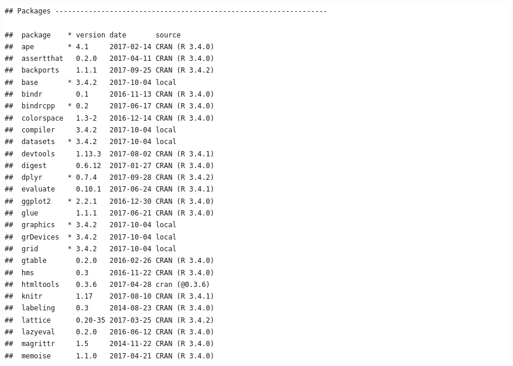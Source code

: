     ## Packages -----------------------------------------------------------------

    ##  package    * version date       source        
    ##  ape        * 4.1     2017-02-14 CRAN (R 3.4.0)
    ##  assertthat   0.2.0   2017-04-11 CRAN (R 3.4.0)
    ##  backports    1.1.1   2017-09-25 CRAN (R 3.4.2)
    ##  base       * 3.4.2   2017-10-04 local         
    ##  bindr        0.1     2016-11-13 CRAN (R 3.4.0)
    ##  bindrcpp   * 0.2     2017-06-17 CRAN (R 3.4.0)
    ##  colorspace   1.3-2   2016-12-14 CRAN (R 3.4.0)
    ##  compiler     3.4.2   2017-10-04 local         
    ##  datasets   * 3.4.2   2017-10-04 local         
    ##  devtools     1.13.3  2017-08-02 CRAN (R 3.4.1)
    ##  digest       0.6.12  2017-01-27 CRAN (R 3.4.0)
    ##  dplyr      * 0.7.4   2017-09-28 CRAN (R 3.4.2)
    ##  evaluate     0.10.1  2017-06-24 CRAN (R 3.4.1)
    ##  ggplot2    * 2.2.1   2016-12-30 CRAN (R 3.4.0)
    ##  glue         1.1.1   2017-06-21 CRAN (R 3.4.0)
    ##  graphics   * 3.4.2   2017-10-04 local         
    ##  grDevices  * 3.4.2   2017-10-04 local         
    ##  grid       * 3.4.2   2017-10-04 local         
    ##  gtable       0.2.0   2016-02-26 CRAN (R 3.4.0)
    ##  hms          0.3     2016-11-22 CRAN (R 3.4.0)
    ##  htmltools    0.3.6   2017-04-28 cran (@0.3.6) 
    ##  knitr        1.17    2017-08-10 CRAN (R 3.4.1)
    ##  labeling     0.3     2014-08-23 CRAN (R 3.4.0)
    ##  lattice      0.20-35 2017-03-25 CRAN (R 3.4.2)
    ##  lazyeval     0.2.0   2016-06-12 CRAN (R 3.4.0)
    ##  magrittr     1.5     2014-11-22 CRAN (R 3.4.0)
    ##  memoise      1.1.0   2017-04-21 CRAN (R 3.4.0)